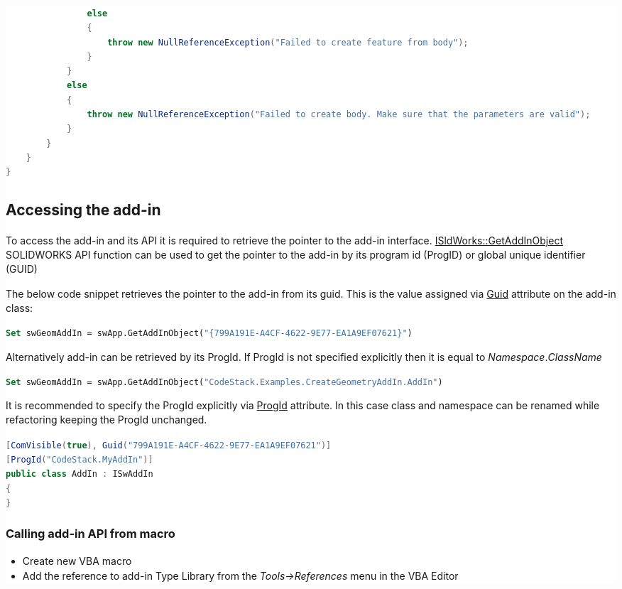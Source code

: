 ~~~ cs
                else
                {
                    throw new NullReferenceException("Failed to create feature from body");
                }
            }
            else
            {
                throw new NullReferenceException("Failed to create body. Make sure that the parameters are valid");
            }
        }
    }
}

~~~



## Accessing the add-in

To access the add-in and its API it is required to retrieve the pointer to the add-in interface. [ISldWorks::GetAddInObject](https://help.solidworks.com/2018/english/api/sldworksapi/solidworks.interop.sldworks~solidworks.interop.sldworks.isldworks~getaddinobject.html) SOLIDWORKS API function can be used to get the pointer to the add-in by its program id (ProgID) or global unique identifier (GUID)

The below code snippet retrieves the pointer to the add-in from its guid. This is the value assigned via [Guid](https://docs.microsoft.com/en-us/dotnet/api/system.runtime.interopservices.guidattribute) attribute on the add-in class:

~~~ vb
Set swGeomAddIn = swApp.GetAddInObject("{799A191E-A4CF-4622-9E77-EA1A9EF07621}")
~~~

Alternatively add-in can be retrieved by its ProgId. If ProgId is not specified explicitly then it is equal to *Namespace*.*ClassName*

~~~ vb
Set swGeomAddIn = swApp.GetAddInObject("CodeStack.Examples.CreateGeometryAddIn.AddIn")
~~~

It is recommended to specify the ProgId explicitly via [ProgId](https://docs.microsoft.com/en-us/dotnet/api/system.runtime.interopservices.progidattribute) attribute. In this case class and namespace can be renamed while refactoring keeping the ProgId unchanged.

~~~ cs
[ComVisible(true), Guid("799A191E-A4CF-4622-9E77-EA1A9EF07621")]
[ProgId("CodeStack.MyAddIn")]
public class AddIn : ISwAddIn
{
}
~~~

### Calling add-in API from macro

* Create new VBA macro
* Add the reference to add-in Type Library from the *Tools->References* menu in the VBA Editor
